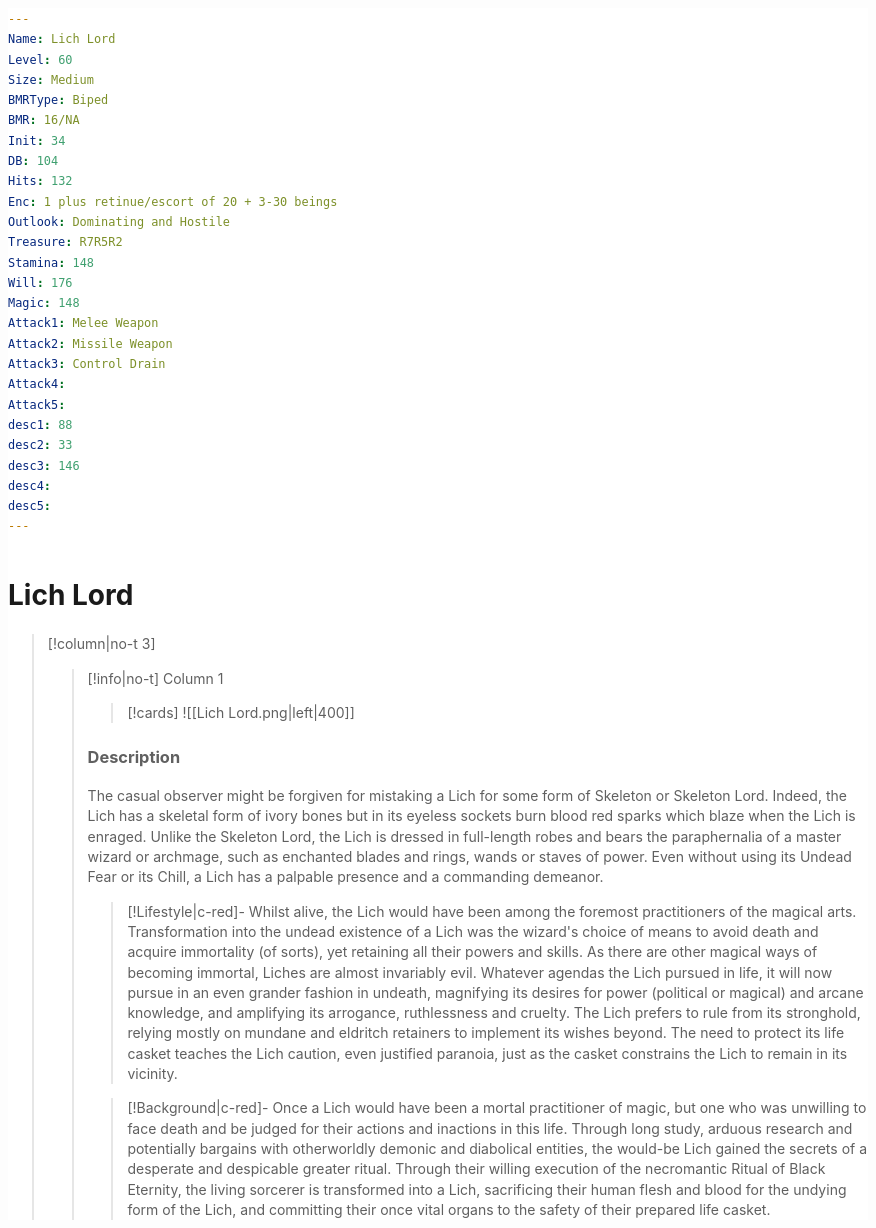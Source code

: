 ```yaml
---
Name: Lich Lord
Level: 60
Size: Medium
BMRType: Biped
BMR: 16/NA
Init: 34
DB: 104
Hits: 132
Enc: 1 plus retinue/escort of 20 + 3-30 beings
Outlook: Dominating and Hostile
Treasure: R7R5R2
Stamina: 148
Will: 176
Magic: 148
Attack1: Melee Weapon
Attack2: Missile Weapon
Attack3: Control Drain
Attack4: 
Attack5: 
desc1: 88
desc2: 33
desc3: 146
desc4: 
desc5: 
---
```


# Lich Lord
> [!column|no-t 3]
>> [!info|no-t] Column 1
>>> [!cards]
>>> ![[Lich Lord.png|left|400]]
>>
>> ### Description
>> The casual observer might be forgiven for mistaking a Lich for some form of Skeleton or Skeleton Lord. Indeed, the Lich has a skeletal form of ivory bones but in its eyeless sockets burn blood red sparks which blaze when the Lich is enraged. Unlike the Skeleton Lord, the Lich is dressed in full-length robes and bears the paraphernalia of a master wizard or archmage, such as enchanted blades and rings, wands or staves of power. Even without using its Undead Fear or its Chill, a Lich has a palpable presence and a commanding demeanor.
>>
>>> [!Lifestyle|c-red]-
>>> Whilst alive, the Lich would have been among the foremost practitioners of the magical arts. Transformation into the undead existence of a Lich was the wizard&#x27;s choice of means to avoid death and acquire immortality (of sorts), yet retaining all their powers and skills. As there are other magical ways of becoming immortal, Liches are almost invariably evil. Whatever agendas the Lich pursued in life, it will now pursue in an even grander fashion in undeath, magnifying its desires for power (political or magical) and arcane knowledge, and amplifying its arrogance, ruthlessness and cruelty. The Lich prefers to rule from its stronghold, relying mostly on mundane and eldritch retainers to implement its wishes beyond. The need to protect its life casket teaches the Lich caution, even justified paranoia, just as the casket constrains the Lich to remain in its vicinity.
>>
>>> [!Background|c-red]-
>>> Once a Lich would have been a mortal practitioner of magic, but one who was unwilling to face death and be judged for their actions and inactions in this life.
Through long study, arduous research and potentially bargains with otherworldly demonic and diabolical entities, the would-be Lich gained the secrets of a desperate and despicable greater ritual. Through their willing execution of the necromantic Ritual of Black Eternity, the living sorcerer is transformed into a Lich, sacrificing their human flesh and blood for the undying form of the Lich, and committing their once vital organs to the safety of their prepared life casket.